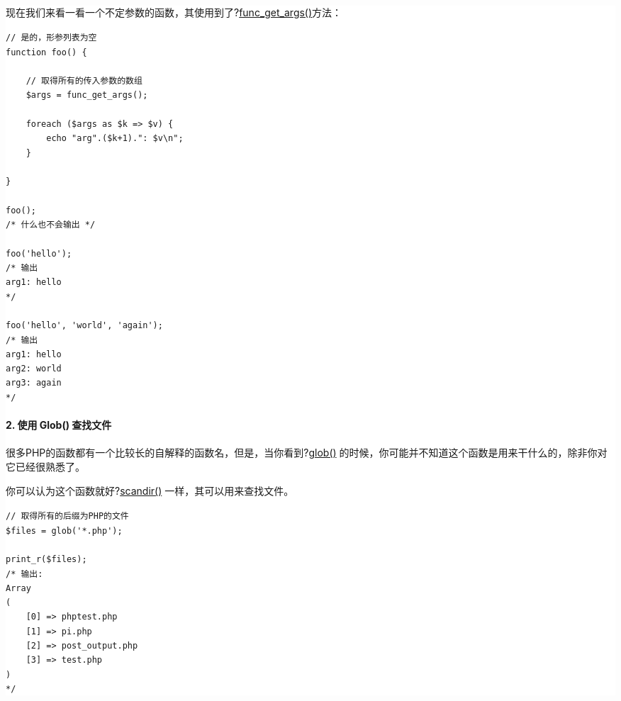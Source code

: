 现在我们来看一看一个不定参数的函数，其使用到了?[func\_get\_args()](http://us2.php.net/manual/en/function.func-get-args.php)方法：  





```
// 是的，形参列表为空
function foo() {

	// 取得所有的传入参数的数组
	$args = func_get_args();

	foreach ($args as $k => $v) {
		echo "arg".($k+1).": $v\n";
	}

}

foo();
/* 什么也不会输出 */

foo('hello');
/* 输出
arg1: hello
*/

foo('hello', 'world', 'again');
/* 输出
arg1: hello
arg2: world
arg3: again
*/

```

#### 2. 使用 Glob() 查找文件


很多PHP的函数都有一个比较长的自解释的函数名，但是，当你看到?[glob()](http://us.php.net/manual/en/function.glob.php) 的时候，你可能并不知道这个函数是用来干什么的，除非你对它已经很熟悉了。


你可以认为这个函数就好?[scandir()](http://php.net/manual/en/function.scandir.php) 一样，其可以用来查找文件。



```
// 取得所有的后缀为PHP的文件
$files = glob('*.php');

print_r($files);
/* 输出:
Array
(
    [0] => phptest.php
    [1] => pi.php
    [2] => post_output.php
    [3] => test.php
)
*/

```
